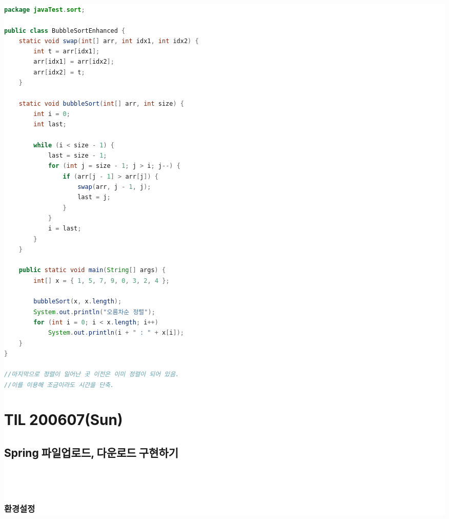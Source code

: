  

```java
package javaTest.sort;

public class BubbleSortEnhanced {
	static void swap(int[] arr, int idx1, int idx2) {
		int t = arr[idx1];
		arr[idx1] = arr[idx2];
		arr[idx2] = t;
	}

	static void bubbleSort(int[] arr, int size) {
		int i = 0;
		int last;
		
		while (i < size - 1) {
			last = size - 1;
			for (int j = size - 1; j > i; j--) {
				if (arr[j - 1] > arr[j]) {
					swap(arr, j - 1, j);
					last = j;
				}
			}
			i = last;
		}
	}

	public static void main(String[] args) {
		int[] x = { 1, 5, 7, 9, 0, 3, 2, 4 };
		
		bubbleSort(x, x.length);
		System.out.println("오름차순 정렬");
		for (int i = 0; i < x.length; i++)
			System.out.println(i + " : " + x[i]);
	}
}

//마지막으로 정렬이 일어난 곳 이전은 이미 정렬이 되어 있음.
//이를 이용해 조금이라도 시간을 단축.
```



# TIL 200607(Sun)

## Spring 파일업로드, 다운로드 구현하기

 <br><br>

### 환경설정
